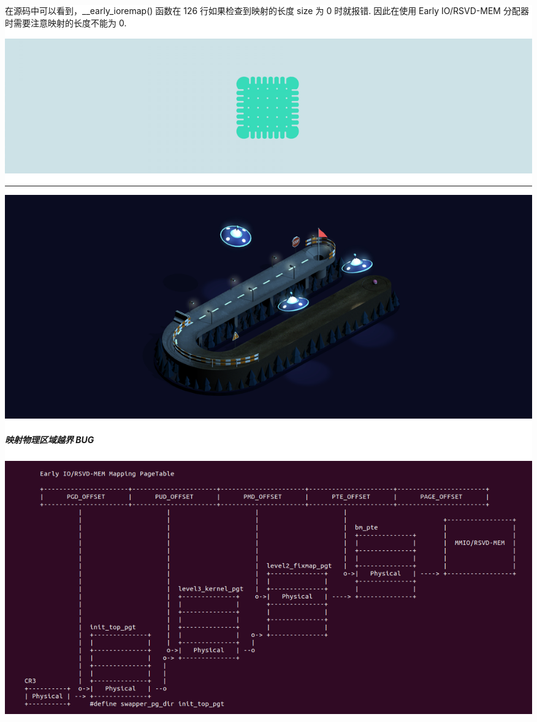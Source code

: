 在源码中可以看到，\_\_early_ioremap() 函数在 126 行如果检查到映射的长度 size 为 0 时就报错. 因此在使用 Early IO/RSVD-MEM 分配器时需要注意映射的长度不能为 0.

![](/assets/PDB/BiscuitOS/kernel/IND000100.png)

-------------------------------------------

<span id="A00A0B"></span>

![](/assets/PDB/BiscuitOS/kernel/IND00000U.jpg)

##### 映射物理区域越界 BUG

![](/assets/PDB/HK/TH002073.png)